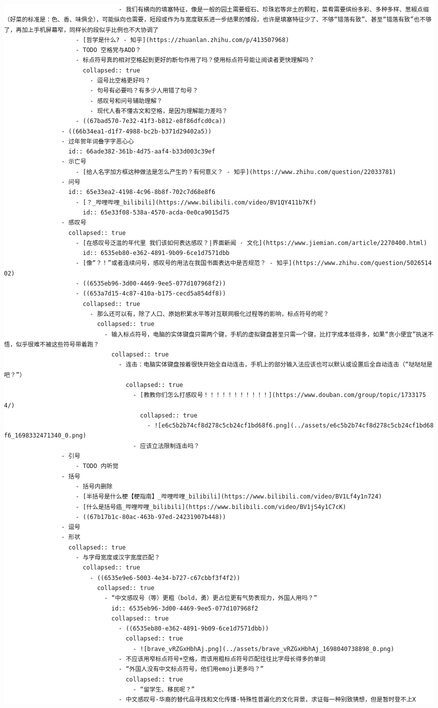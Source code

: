 									- 我们有横向的填塞特征，像是一般的园土需要蛭石、珍珠岩等非土的颗粒，菜肴需要缤纷多彩、多种多样、葱椒点缀（好菜的标准是：色、香、味俱全），可能纵向也需要，短段或作为与宽度联系进一步结果的矮段，也许是填塞特征少了、不够“错落有致”、甚至“错落有致”也不够了，再加上手机屏幕窄，同样长的段似乎比例也不大协调了
						- [哲学是什么? - 知乎](https://zhuanlan.zhihu.com/p/413507968)
						- TODO 空格党与ADD？
						- 标点符号真的相对空格起到更好的断句作用了吗？使用标点符号能让阅读者更快理解吗？
						  collapsed:: true
							- 逗号比空格更好吗？
							- 句号有必要吗？有多少人用错了句号？
							- 感叹号和问号辅助理解？
							- 现代人看不懂古文和空格，是因为理解能力差吗？
						- ((67bad570-7e32-41f3-b812-e8f86dfcd0ca))
					- ((66b34ea1-d1f7-4988-bc2b-b371d29402a5))
					- 过年贺年词叠字字恶心心
					  id:: 66ade382-361b-4d75-aaf4-b33d003c39ef
					- 示亡号
						- [给人名字加方框这种做法是怎么产生的？有何意义？ - 知乎](https://www.zhihu.com/question/22033781)
					- 问号
					  id:: 65e33ea2-4198-4c96-8b8f-702c7d68e8f6
						- [？_哔哩哔哩_bilibili](https://www.bilibili.com/video/BV1QY411b7Kf)
						  id:: 65e33f08-538a-4570-acda-0e0ca9015d75
					- 感叹号
					  collapsed:: true
						- [在感叹号泛滥的年代里 我们该如何表达感叹？|界面新闻 · 文化](https://www.jiemian.com/article/2270400.html)
						  id:: 6535eb80-e362-4891-9b09-6ce1d7571dbb
						- [像“？！”或者连续问号，感叹号的用法在我国书面表达中是否规范？ - 知乎](https://www.zhihu.com/question/502651402)
						- ((6535eb96-3d00-4469-9ee5-077d107968f2))
						- ((653a7d15-4c87-410a-b175-cecd5a854df8))
						  collapsed:: true
							- 那么还可以有，除了人口、原始积累水平等对互联网极化过程等的影响，标点符号的呢？
							  collapsed:: true
								- 输入标点符号，电脑的实体键盘只需两个键，手机的虚拟键盘甚至只需一个键，比打字成本低得多，如果“贪小便宜”执迷不悟，似乎很难不被这些符号带着跑？
								  collapsed:: true
									- 连击：电脑实体键盘按着很快开始全自动连击，手机上的部分输入法应该也可以默认或设置后全自动连击（“哒哒哒是吧？”）
									  collapsed:: true
										- [教教你们怎么打感叹号！！！！！！！！！！！](https://www.douban.com/group/topic/17331754/)
										  collapsed:: true
											- ![e6c5b2b74cf8d278c5cb24cf1bd68f6.png](../assets/e6c5b2b74cf8d278c5cb24cf1bd68f6_1698332471340_0.png)
										- 应该立法限制连击吗？
					- 引号
						- TODO 内听觉
					- 括号
						- 括号内删除
						- [半括号是什么梗【梗指南】_哔哩哔哩_bilibili](https://www.bilibili.com/video/BV1Lf4y1n724)
						- [什么是括号癌_哔哩哔哩_bilibili](https://www.bilibili.com/video/BV1jS4y1C7cK)
						- ((67b17b1c-80ac-463b-97ed-24231907b448))
					- 逗号
					- 形状
					  collapsed:: true
						- 与字母宽度或汉字宽度匹配？
						  collapsed:: true
							- ((6535e9e6-5003-4e34-b727-c67cbbf3f4f2))
							  collapsed:: true
								- “中文感叹号（等）更粗（bold，勇）更占位更有气势表现力，外国人用吗？”
								  id:: 6535eb96-3d00-4469-9ee5-077d107968f2
								  collapsed:: true
									- ((6535eb80-e362-4891-9b09-6ce1d7571dbb))
									  collapsed:: true
										- ![brave_vRZGxHbhAj.png](../assets/brave_vRZGxHbhAj_1698040738898_0.png)
									- 不应该用窄标点符号+空格，而该用粗标点符号匹配往往比字母长得多的单词
									- “外国人没有中文标点符号，他们用emoji更多吗？”
									  collapsed:: true
										- “留学生、移民呢？”
									- 中文感叹号-华裔的替代品寻找和文化传播-特殊性普遍化的文化背景，求证每一种别致猜想，但是暂时登不上X